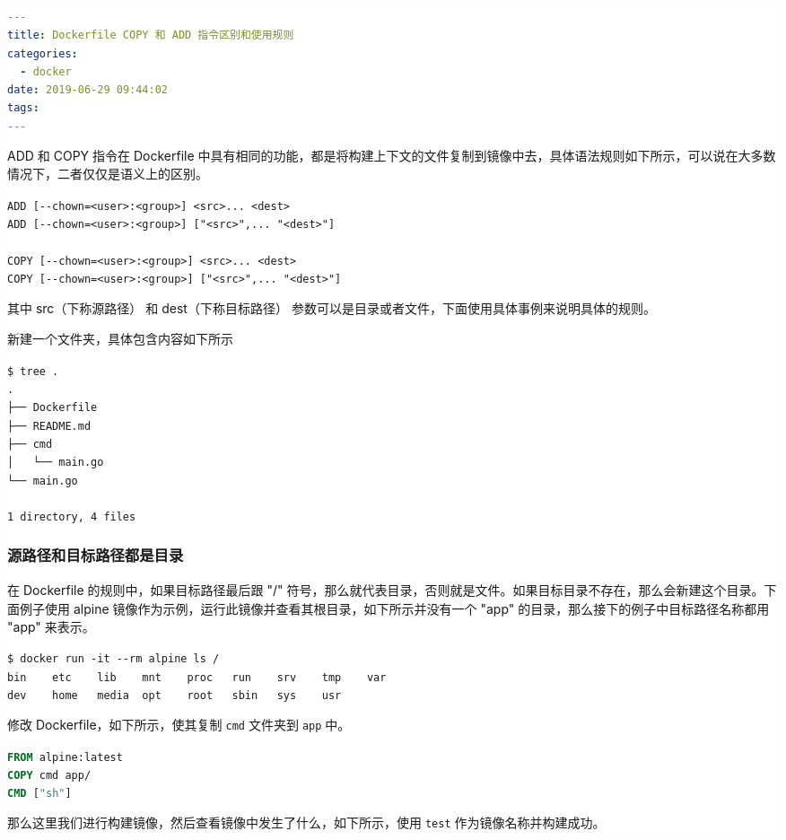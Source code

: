 ```yaml
---
title: Dockerfile COPY 和 ADD 指令区别和使用规则
categories:
  - docker
date: 2019-06-29 09:44:02
tags:
---
```


ADD 和 COPY 指令在 Dockerfile 中具有相同的功能，都是将构建上下文的文件复制到镜像中去，具体语法规则如下所示，可以说在大多数情况下，二者仅仅是语义上的区别。

```
ADD [--chown=<user>:<group>] <src>... <dest>
ADD [--chown=<user>:<group>] ["<src>",... "<dest>"]

COPY [--chown=<user>:<group>] <src>... <dest>
COPY [--chown=<user>:<group>] ["<src>",... "<dest>"]
```

其中 src（下称源路径） 和 dest（下称目标路径） 参数可以是目录或者文件，下面使用具体事例来说明具体的规则。

新建一个文件夹，具体包含内容如下所示

```console
$ tree .
.
├── Dockerfile
├── README.md
├── cmd
│   └── main.go
└── main.go

1 directory, 4 files
```

### 源路径和目标路径都是目录

在 Dockerfile 的规则中，如果目标路径最后跟 "/" 符号，那么就代表目录，否则就是文件。如果目标目录不存在，那么会新建这个目录。下面例子使用 alpine 镜像作为示例，运行此镜像并查看其根目录，如下所示并没有一个 "app" 的目录，那么接下的例子中目标路径名称都用 "app" 来表示。

```console
$ docker run -it --rm alpine ls /
bin    etc    lib    mnt    proc   run    srv    tmp    var
dev    home   media  opt    root   sbin   sys    usr
```

修改 Dockerfile，如下所示，使其复制 `cmd` 文件夹到 `app` 中。

```Dockerfile
FROM alpine:latest
COPY cmd app/
CMD ["sh"]
```

那么这里我们进行构建镜像，然后查看镜像中发生了什么，如下所示，使用 `test` 作为镜像名称并构建成功。
